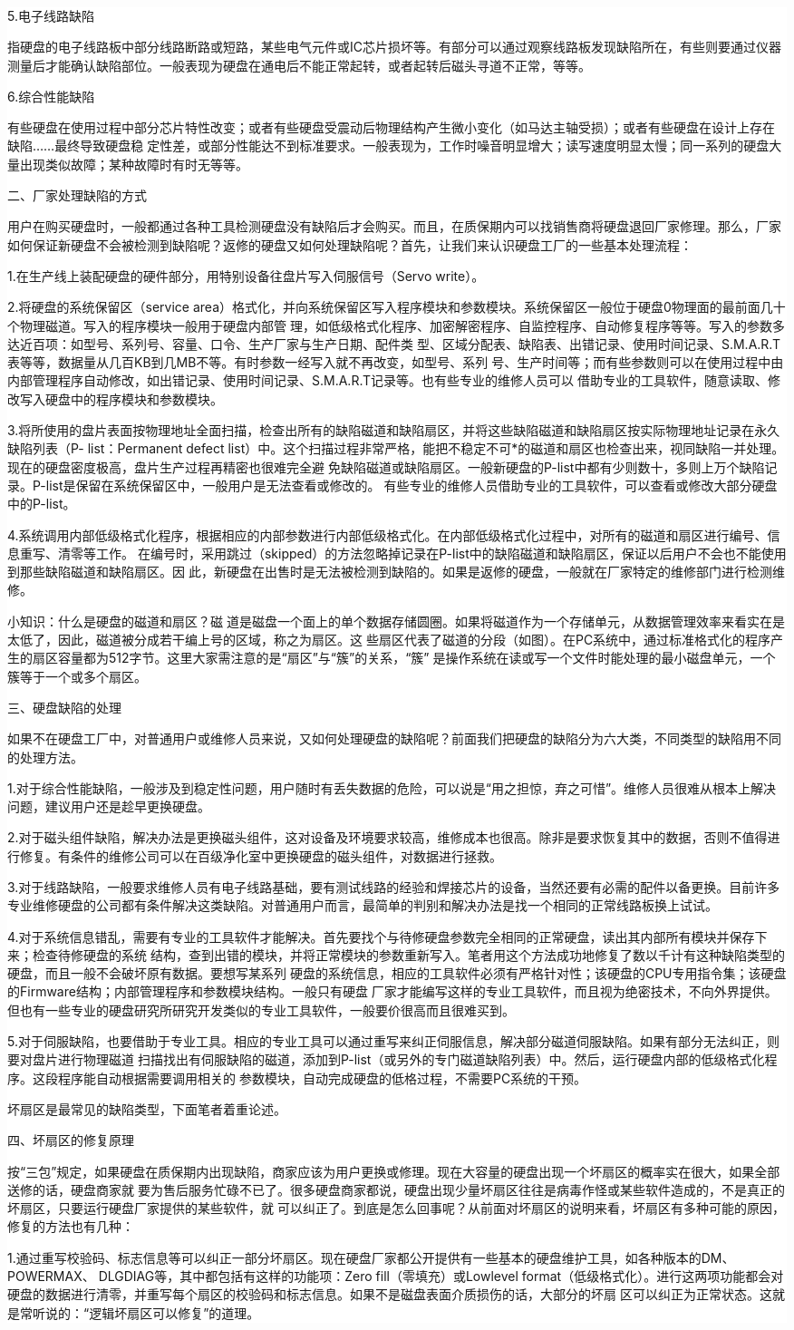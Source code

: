 5.电子线路缺陷
  
指硬盘的电子线路板中部分线路断路或短路，某些电气元件或IC芯片损坏等。有部分可以通过观察线路板发现缺陷所在，有些则要通过仪器测量后才能确认缺陷部位。一般表现为硬盘在通电后不能正常起转，或者起转后磁头寻道不正常，等等。
  
6.综合性能缺陷
  
有些硬盘在使用过程中部分芯片特性改变；或者有些硬盘受震动后物理结构产生微小变化（如马达主轴受损）；或者有些硬盘在设计上存在缺陷……最终导致硬盘稳 定性差，或部分性能达不到标准要求。一般表现为，工作时噪音明显增大；读写速度明显太慢；同一系列的硬盘大量出现类似故障；某种故障时有时无等等。
  
二、厂家处理缺陷的方式
  
用户在购买硬盘时，一般都通过各种工具检测硬盘没有缺陷后才会购买。而且，在质保期内可以找销售商将硬盘退回厂家修理。那么，厂家如何保证新硬盘不会被检测到缺陷呢？返修的硬盘又如何处理缺陷呢？首先，让我们来认识硬盘工厂的一些基本处理流程：
  
1.在生产线上装配硬盘的硬件部分，用特别设备往盘片写入伺服信号（Servo write）。
  
2.将硬盘的系统保留区（service area）格式化，并向系统保留区写入程序模块和参数模块。系统保留区一般位于硬盘0物理面的最前面几十个物理磁道。写入的程序模块一般用于硬盘内部管 理，如低级格式化程序、加密解密程序、自监控程序、自动修复程序等等。写入的参数多达近百项：如型号、系列号、容量、口令、生产厂家与生产日期、配件类 型、区域分配表、缺陷表、出错记录、使用时间记录、S.M.A.R.T表等等，数据量从几百KB到几MB不等。有时参数一经写入就不再改变，如型号、系列 号、生产时间等；而有些参数则可以在使用过程中由内部管理程序自动修改，如出错记录、使用时间记录、S.M.A.R.T记录等。也有些专业的维修人员可以 借助专业的工具软件，随意读取、修改写入硬盘中的程序模块和参数模块。
  
3.将所使用的盘片表面按物理地址全面扫描，检查出所有的缺陷磁道和缺陷扇区，并将这些缺陷磁道和缺陷扇区按实际物理地址记录在永久缺陷列表（P- list：Permanent defect list）中。这个扫描过程非常严格，能把不稳定不可*的磁道和扇区也检查出来，视同缺陷一并处理。现在的硬盘密度极高，盘片生产过程再精密也很难完全避 免缺陷磁道或缺陷扇区。一般新硬盘的P-list中都有少则数十，多则上万个缺陷记录。P-list是保留在系统保留区中，一般用户是无法查看或修改的。 有些专业的维修人员借助专业的工具软件，可以查看或修改大部分硬盘中的P-list。
  
4.系统调用内部低级格式化程序，根据相应的内部参数进行内部低级格式化。在内部低级格式化过程中，对所有的磁道和扇区进行编号、信息重写、清零等工作。 在编号时，采用跳过（skipped）的方法忽略掉记录在P-list中的缺陷磁道和缺陷扇区，保证以后用户不会也不能使用到那些缺陷磁道和缺陷扇区。因 此，新硬盘在出售时是无法被检测到缺陷的。如果是返修的硬盘，一般就在厂家特定的维修部门进行检测维修。
  
小知识：什么是硬盘的磁道和扇区？磁 道是磁盘一个面上的单个数据存储圆圈。如果将磁道作为一个存储单元，从数据管理效率来看实在是太低了，因此，磁道被分成若干编上号的区域，称之为扇区。这 些扇区代表了磁道的分段（如图）。在PC系统中，通过标准格式化的程序产生的扇区容量都为512字节。这里大家需注意的是“扇区”与“簇”的关系，“簇” 是操作系统在读或写一个文件时能处理的最小磁盘单元，一个簇等于一个或多个扇区。
  
三、硬盘缺陷的处理

如果不在硬盘工厂中，对普通用户或维修人员来说，又如何处理硬盘的缺陷呢？前面我们把硬盘的缺陷分为六大类，不同类型的缺陷用不同的处理方法。
  
1.对于综合性能缺陷，一般涉及到稳定性问题，用户随时有丢失数据的危险，可以说是“用之担惊，弃之可惜”。维修人员很难从根本上解决问题，建议用户还是趁早更换硬盘。
  
2.对于磁头组件缺陷，解决办法是更换磁头组件，这对设备及环境要求较高，维修成本也很高。除非是要求恢复其中的数据，否则不值得进行修复。有条件的维修公司可以在百级净化室中更换硬盘的磁头组件，对数据进行拯救。
  
3.对于线路缺陷，一般要求维修人员有电子线路基础，要有测试线路的经验和焊接芯片的设备，当然还要有必需的配件以备更换。目前许多专业维修硬盘的公司都有条件解决这类缺陷。对普通用户而言，最简单的判别和解决办法是找一个相同的正常线路板换上试试。
  
4.对于系统信息错乱，需要有专业的工具软件才能解决。首先要找个与待修硬盘参数完全相同的正常硬盘，读出其内部所有模块并保存下来；检查待修硬盘的系统 结构，查到出错的模块，并将正常模块的参数重新写入。笔者用这个方法成功地修复了数以千计有这种缺陷类型的硬盘，而且一般不会破坏原有数据。要想写某系列 硬盘的系统信息，相应的工具软件必须有严格针对性；该硬盘的CPU专用指令集；该硬盘的Firmware结构；内部管理程序和参数模块结构。一般只有硬盘 厂家才能编写这样的专业工具软件，而且视为绝密技术，不向外界提供。但也有一些专业的硬盘研究所研究开发类似的专业工具软件，一般要价很高而且很难买到。
  
5.对于伺服缺陷，也要借助于专业工具。相应的专业工具可以通过重写来纠正伺服信息，解决部分磁道伺服缺陷。如果有部分无法纠正，则要对盘片进行物理磁道 扫描找出有伺服缺陷的磁道，添加到P-list（或另外的专门磁道缺陷列表）中。然后，运行硬盘内部的低级格式化程序。这段程序能自动根据需要调用相关的 参数模块，自动完成硬盘的低格过程，不需要PC系统的干预。
  
坏扇区是最常见的缺陷类型，下面笔者着重论述。
  
四、坏扇区的修复原理
  
按“三包”规定，如果硬盘在质保期内出现缺陷，商家应该为用户更换或修理。现在大容量的硬盘出现一个坏扇区的概率实在很大，如果全部送修的话，硬盘商家就 要为售后服务忙碌不已了。很多硬盘商家都说，硬盘出现少量坏扇区往往是病毒作怪或某些软件造成的，不是真正的坏扇区，只要运行硬盘厂家提供的某些软件，就 可以纠正了。到底是怎么回事呢？从前面对坏扇区的说明来看，坏扇区有多种可能的原因，修复的方法也有几种：
  
1.通过重写校验码、标志信息等可以纠正一部分坏扇区。现在硬盘厂家都公开提供有一些基本的硬盘维护工具，如各种版本的DM、POWERMAX、 DLGDIAG等，其中都包括有这样的功能项：Zero fill（零填充）或Lowlevel format（低级格式化）。进行这两项功能都会对硬盘的数据进行清零，并重写每个扇区的校验码和标志信息。如果不是磁盘表面介质损伤的话，大部分的坏扇 区可以纠正为正常状态。这就是常听说的：“逻辑坏扇区可以修复”的道理。
  